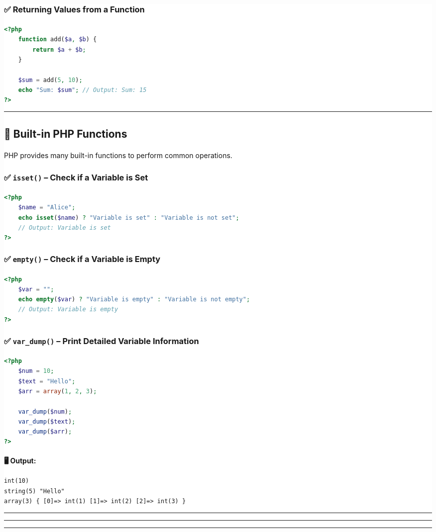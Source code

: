 ### ✅ Returning Values from a Function
```php
<?php
    function add($a, $b) {
        return $a + $b;
    }
    
    $sum = add(5, 10);
    echo "Sum: $sum"; // Output: Sum: 15
?>
```

---

## 🔹 Built-in PHP Functions
PHP provides many built-in functions to perform common operations.

### ✅ `isset()` – Check if a Variable is Set
```php
<?php
    $name = "Alice";
    echo isset($name) ? "Variable is set" : "Variable is not set";
    // Output: Variable is set
?>
```

### ✅ `empty()` – Check if a Variable is Empty
```php
<?php
    $var = "";
    echo empty($var) ? "Variable is empty" : "Variable is not empty";
    // Output: Variable is empty
?>
```

### ✅ `var_dump()` – Print Detailed Variable Information
```php
<?php
    $num = 10;
    $text = "Hello";
    $arr = array(1, 2, 3);

    var_dump($num);
    var_dump($text);
    var_dump($arr);
?>
```
#### 🖥 Output:
```
int(10)  
string(5) "Hello"  
array(3) { [0]=> int(1) [1]=> int(2) [2]=> int(3) }
```

---
---
---